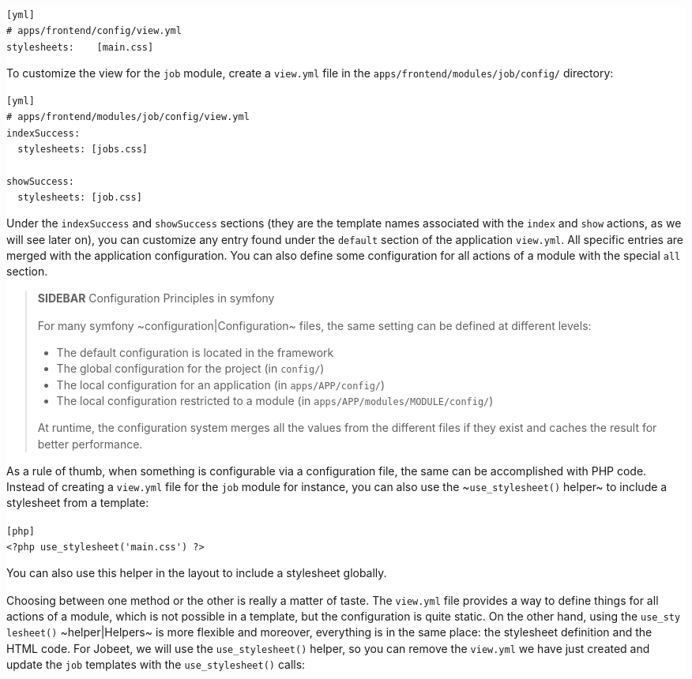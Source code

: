     [yml]
    # apps/frontend/config/view.yml
    stylesheets:    [main.css]

To customize the view for the `job` module, create a `view.yml` file in the
`apps/frontend/modules/job/config/` directory:

    [yml]
    # apps/frontend/modules/job/config/view.yml
    indexSuccess:
      stylesheets: [jobs.css]

    showSuccess:
      stylesheets: [job.css]

Under the `indexSuccess` and `showSuccess` sections (they are the template
names associated with the `index` and `show` actions, as we will see later
on), you can customize any entry found under the `default` section of the
application `view.yml`. All specific entries are merged with the application
configuration. You can also define some configuration for all actions of a
module with the special `all` section.

>**SIDEBAR**
>Configuration Principles in symfony
>
>For many symfony ~configuration|Configuration~ files, the same setting can 
>be defined at different levels:
>
>  * The default configuration is located in the framework
>  * The global configuration for the project (in `config/`)
>  * The local configuration for an application (in `apps/APP/config/`)
>  * The local configuration restricted to a module (in
>    `apps/APP/modules/MODULE/config/`)
>
>At runtime, the configuration system merges all the values from the different
>files if they exist and caches the result for better performance.

As a rule of thumb, when something is configurable via a configuration file,
the same can be accomplished with PHP code. Instead of creating a `view.yml`
file for the `job` module for instance, you can also use the
~`use_stylesheet()` helper~ to include a stylesheet from a template:

    [php]
    <?php use_stylesheet('main.css') ?>

You can also use this helper in the layout to include a stylesheet globally.

Choosing between one method or the other is really a matter of taste. The
`view.yml` file provides a way to define things for all actions of a module,
which is not possible in a template, but the configuration is quite static. On
the other hand, using the `use_stylesheet()` ~helper|Helpers~ is more flexible
and moreover, everything is in the same place: the stylesheet definition and
the HTML code. For Jobeet, we will use the `use_stylesheet()` helper, so you
can remove the `view.yml` we have just created and update the `job` templates
with the `use_stylesheet()` calls:
